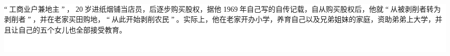   <span class="s2" style='font-variant-numeric: normal; font-variant-east-asian: normal; font-stretch: normal; line-height: normal; font-family: "Trebuchet MS"; font-kerning: none;'>
   “
  </span>
  <span class="s1" style="font-kerning: none;">
   工商业户兼地主
  </span>
  <span class="s2" style='font-variant-numeric: normal; font-variant-east-asian: normal; font-stretch: normal; line-height: normal; font-family: "Trebuchet MS"; font-kerning: none;'>
   ”
  </span>
  <span class="s1" style="font-kerning: none;">
   ，
  </span>
  <span class="s2" style='font-variant-numeric: normal; font-variant-east-asian: normal; font-stretch: normal; line-height: normal; font-family: "Trebuchet MS"; font-kerning: none;'>
   20
  </span>
  <span class="s1" style="font-kerning: none;">
   岁进纸烟铺当店员，后逐步购买股权，据他
  </span>
  <span class="s2" style='font-variant-numeric: normal; font-variant-east-asian: normal; font-stretch: normal; line-height: normal; font-family: "Trebuchet MS"; font-kerning: none;'>
   1969
  </span>
  <span class="s1" style="font-kerning: none;">
   年自己写的自传记载，自从购买股权后，他就
  </span>
  <span class="s2" style='font-variant-numeric: normal; font-variant-east-asian: normal; font-stretch: normal; line-height: normal; font-family: "Trebuchet MS"; font-kerning: none;'>
   “
  </span>
  <span class="s1" style="font-kerning: none;">
   从被剥削者转为剥削者
  </span>
  <span class="s2" style='font-variant-numeric: normal; font-variant-east-asian: normal; font-stretch: normal; line-height: normal; font-family: "Trebuchet MS"; font-kerning: none;'>
   ”
  </span>
  <span class="s1" style="font-kerning: none;">
   ，并在老家买田购地，
  </span>
  <span class="s2" style='font-variant-numeric: normal; font-variant-east-asian: normal; font-stretch: normal; line-height: normal; font-family: "Trebuchet MS"; font-kerning: none;'>
   “
  </span>
  <span class="s1" style="font-kerning: none;">
   从此开始剥削农民
  </span>
  <span class="s2" style='font-variant-numeric: normal; font-variant-east-asian: normal; font-stretch: normal; line-height: normal; font-family: "Trebuchet MS"; font-kerning: none;'>
   ”
  </span>
  <span class="s1" style="font-kerning: none;">
   。实际上，他在老家开办小学，养育自己以及兄弟姐妹的家庭，资助弟弟上大学，并且让自己的五个女儿也全部接受教育。
  </span>
 </p>
 <p class="p1" style='margin: 0px; text-align: justify; font-variant-numeric: normal; font-variant-east-asian: normal; font-stretch: normal; font-size: 16px; line-height: normal; font-family: "Trebuchet MS"; -webkit-text-stroke-color: rgb(0, 0, 0); min-height: 19px;'>
  <span class="s1" style="font-kerning: none;">
  </span>
  <br/>
 </p>